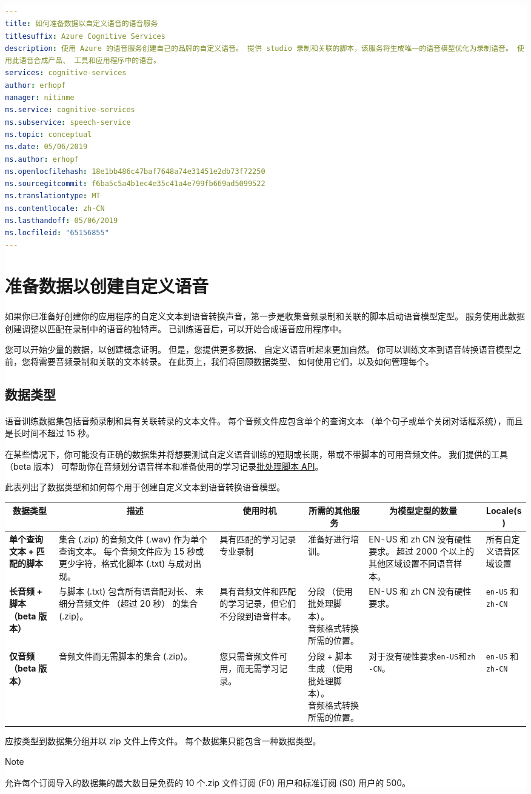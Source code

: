 ```yaml
---
title: 如何准备数据以自定义语音的语音服务
titlesuffix: Azure Cognitive Services
description: 使用 Azure 的语音服务创建自己的品牌的自定义语音。 提供 studio 录制和关联的脚本，该服务将生成唯一的语音模型优化为录制语音。 使用此语音合成产品、 工具和应用程序中的语音。
services: cognitive-services
author: erhopf
manager: nitinme
ms.service: cognitive-services
ms.subservice: speech-service
ms.topic: conceptual
ms.date: 05/06/2019
ms.author: erhopf
ms.openlocfilehash: 18e1bb486c47baf7648a74e31451e2db73f72250
ms.sourcegitcommit: f6ba5c5a4b1ec4e35c41a4e799fb669ad5099522
ms.translationtype: MT
ms.contentlocale: zh-CN
ms.lasthandoff: 05/06/2019
ms.locfileid: "65156855"
---
```

# <a name="prepare-data-to-create-a-custom-voice"></a>准备数据以创建自定义语音

如果你已准备好创建你的应用程序的自定义文本到语音转换声音，第一步是收集音频录制和关联的脚本启动语音模型定型。 服务使用此数据创建调整以匹配在录制中的语音的独特声。 已训练语音后，可以开始合成语音应用程序中。

您可以开始少量的数据，以创建概念证明。 但是，您提供更多数据、 自定义语音听起来更加自然。 你可以训练文本到语音转换语音模型之前，您将需要音频录制和关联的文本转录。 在此页上，我们将回顾数据类型、 如何使用它们，以及如何管理每个。

## <a name="data-types"></a>数据类型

语音训练数据集包括音频录制和具有关联转录的文本文件。 每个音频文件应包含单个的查询文本 （单个句子或单个关闭对话框系统），而且是长时间不超过 15 秒。

在某些情况下，你可能没有正确的数据集并将想要测试自定义语音训练的短期或长期，带或不带脚本的可用音频文件。 我们提供的工具 （beta 版本） 可帮助你在音频划分语音样本和准备使用的学习记录[批处理脚本 API](batch-transcription.md)。

此表列出了数据类型和如何每个用于创建自定义文本到语音转换语音模型。

| 数据类型 | 描述 | 使用时机 | 所需的其他服务 | 为模型定型的数量 | Locale(s) |
| --------- | ----------- | ----------- | --------------------------- | ----------------------------- | --------- |
| **单个查询文本 + 匹配的脚本** | 集合 (.zip) 的音频文件 (.wav) 作为单个查询文本。 每个音频文件应为 15 秒或更少字符，格式化脚本 (.txt) 与成对出现。 | 具有匹配的学习记录专业录制 | 准备好进行培训。 | EN-US 和 zh CN 没有硬性要求。 超过 2000 个以上的其他区域设置不同语音样本。 | 所有自定义语音区域设置 |
| **长音频 + 脚本 （beta 版本）** | 与脚本 (.txt) 包含所有语音配对长、 未细分音频文件 （超过 20 秒） 的集合 (.zip)。 | 具有音频文件和匹配的学习记录，但它们不分段到语音样本。 | 分段 （使用批处理脚本）。<br>音频格式转换所需的位置。 | EN-US 和 zh CN 没有硬性要求。 | `en-US` 和 `zh-CN` |
| **仅音频 （beta 版本）** | 音频文件而无需脚本的集合 (.zip)。 | 您只需音频文件可用，而无需学习记录。 | 分段 + 脚本生成 （使用批处理脚本）。<br>音频格式转换所需的位置。| 对于没有硬性要求`en-US`和`zh-CN`。 | `en-US` 和 `zh-CN` |

应按类型到数据集分组并以 zip 文件上传文件。 每个数据集只能包含一种数据类型。

> [!NOTE]
> 允许每个订阅导入的数据集的最大数目是免费的 10 个.zip 文件订阅 (F0) 用户和标准订阅 (S0) 用户的 500。
